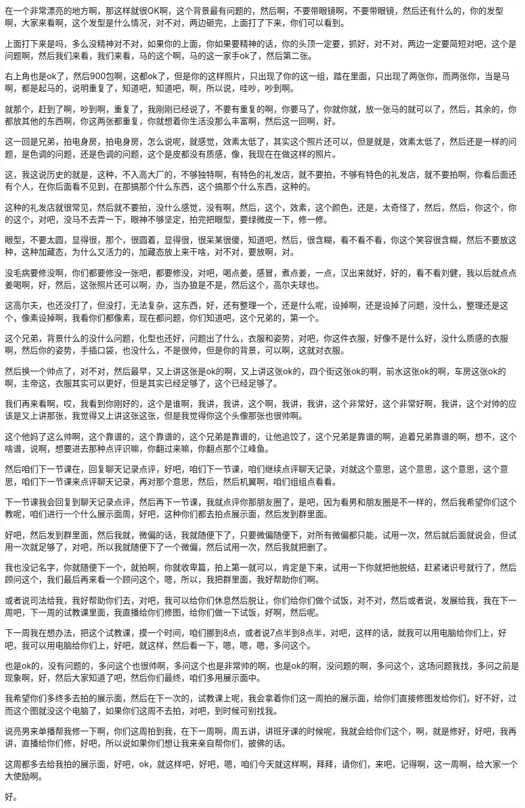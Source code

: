 在一个非常漂亮的地方啊，那这样就很OK啊，这个背景最有问题的，然后啊，不要带眼镜啊，不要带眼镜，然后还有什么的，你的发型啊，大家来看啊，这个发型是什么情况，对不对，两边砸完，上面打了下来，你们可以看到。

上面打下来是吗，多么没精神对不对，如果你的上面，你如果要精神的话，你的头顶一定要，抓好，对不对，两边一定要简短对吧，这个是问题啊，然后我们来看，我们来看，马的这个啊，马的这一家手ok了，然后第二张。

右上角也是ok了，然后900包啊，这都ok了，但是你的这样照片，只出现了你的这一组，踏在里面，只出现了两张你，而两张你，当是马啊，都是起马的，说明重复了，知道吧，知道吧，啊，所以说，哇吵，吵到啊。

就那个，赶到了啊，吵到啊，重复了，我刚刚已经说了，不要有重复的啊，你要马了，你就你就，放一张马的就可以了，然后，其余的，你都放其他的东西啊，你这两张都重复，你就想着你生活没那么丰富啊，然后这一回啊，好。

这一回是兄弟，拍电身房，拍电身房，怎么说呢，就感觉，效素太低了，其实这个照片还可以，但是就是，效素太低了，然后还是一样的问题，是色调的问题，还是色调的问题，这个是皮都没有质感，像，我现在在做这样的照片。

这，我这说历史的就是，这种，不入高大厂的，不够独特啊，有特色的礼发店，就不要拍，不够有特色的礼发店，就不要拍啊，你看后面还有个人，在你后面看不见到，在那搞那个什么东西，这个搞那个什么东西，这种的。

这种的礼发店就很常见，然后就不要拍，没什么感觉，没有啊，然后，这个，效素，这个颜色，还是，太奇怪了，然后，然后，你这个，你的这个，对吧，没马不去弄一下，眼神不够坚定，拍完把眼型，要绿微皮一下，修一修。

眼型，不要太圆，显得很，那个，很圆着，显得很，很呆某很傻，知道吧，然后，很含糊，看不看不看，你这个笑容很含糊，然后不要放这种，这种加藏态，为什么又活力的，加藏态放上来干啥，对不对，要放啊，对。

没毛病要修没啊，你们都要修没一张吧，都要修没，对吧，喝点姜，感冒，煮点姜，一点，汉出来就好，好的，看不看刘健，我以后就点点姜喝啊，好，然后，这张照片还可以啊，办，当办狼是不是，然后这个，高尔夫球也。

这高尔夫，也还没打了，但没打，无法复杂，这东西，好，还有整理一个，还是什么呢，设掉啊，还是设掉了问题，没什么，整理还是这个，像素设掉啊，我看你们都像素，现在都问题，你们知道吧，这个兄弟的，第一个。

这个兄弟，背景什么的没什么问题，化型也还好，问题出了什么，衣服和姿势，对吧，你这件衣服，好像不是什么好，没什么质感的衣服啊，然后你的姿势，手插口袋，也没什么，不是很帅，但是你的背景，可以啊，这就对衣服。

然后换一个帅点了，对不对，然后最早，又上讲这张是ok的啊，又上讲这张ok的，四个街这张ok的啊，前水这张ok的啊，车房这张ok的啊，主帝这，衣服其实可以更好，但是其实已经足够了，这个已经足够了。

我们再来看啊，哎，我看到你刚好的，这个是谁啊，我讲，我讲，这个啊，我讲，我讲，这个非常好，这个非常好啊，我讲，这个对帅的应该是又上讲那张，我觉得又上讲这张这张，但是我觉得你这个头像那张也很帅啊。

这个他妈了这么帅啊，这个靠谱的，这个靠谱的，这个兄弟是靠谱的，让他追饺了，这个兄弟是靠谱的啊，追着兄弟靠谱的啊，想不，这个啥谱，说啊，想要进去那种点评识嘛，你翻过来嘛，你翻点那个江峰鱼。

然后咱们下一节课在，回复聊天记录点评，好吧，咱们下一节课，咱们继续点评聊天记录，对就这个意思，这个意思，这个意思，这个意思，咱们下一节课来点评聊天记录，再对那个意思，然后，然后机翼啊，咱们组组点看看。

下一节课我会回复到聊天记录点评，然后再下一节课，我就点评你那朋友圈了，是吧，因为看男和朋友圈是不一样的，然后我希望你们这个教呢，咱们进行一个什么展示面周，好吧，这种你们都去拍点展示面，然后发到群里面。

好吧，然后发到群里面，然后我就，微偏的话，我就随便下了，只要微偏随便下，对所有微偏都只能，试用一次，然后就后面就说会，但试用一次就足够了，对吧，所以我就随便下了一个微偏，然后试用一次，然后我就把删了。

我也没记名字，你就随便下一个，就拍啊，你就收卑篇，拍上第一就可以，肯定是下来，试用一下你就把他脱结，赶紧诸识号就行了，然后顾问这个，我们最后再来看一个顾问这个，嗯，所以，我把群里面，我好帮助你们啊。

或者说司法给我，我好帮助你们去，对吧，我可以给你们休息然后脱让，你们给你们做个试饭，对不对，然后或者说，发展给我，我在下一周吧，下一周的试教课里面，我直播给你们修图，给你们做一下试饭，好啊，然后呢。

下一周我在想办法，把这个试教课，摸一个时间，咱们挪到8点，或者说7点半到8点半，对吧，这样的话，就我可以用电脑给你们上，好吧，我可以用电脑给你们上，好吧，就这样，然后看一下，嗯，嗯，嗯，多问这个。

也是ok的，没有问题的，多问这个也很帅啊，多问这个也是非常帅的啊，也是ok的啊，没问题的啊，多问这个，这场问题我找，多问之前是现象啊，好，然后大家知道了吧，然后你们最终，咱们多用展示面中。

我希望你们多终多去拍的展示面，然后在下一次的，试教课上呢，我会拿着你们这一周拍的展示面，给你们直接修图发给你们，好不好，过而这个图就没这个电脑了，如果你们这周不去拍，对吧，到时候可别找我。

说亮男来单播帮我修一下啊，你们这周拍到我，在下一周啊，周五讲，讲班牙课的时候呢，我就会给你们这个，啊，就是修好，好吧，我再讲，直播给你们修，好吧，所以说如果你们想让我来亲自帮你们，披佛的话。

这周都多去给我拍的展示面，好吧，ok，就这样吧，好吧，嗯，咱们今天就这样啊，拜拜，请你们，来吧，记得啊，这一周啊，给大家一个大使励啊。

好。